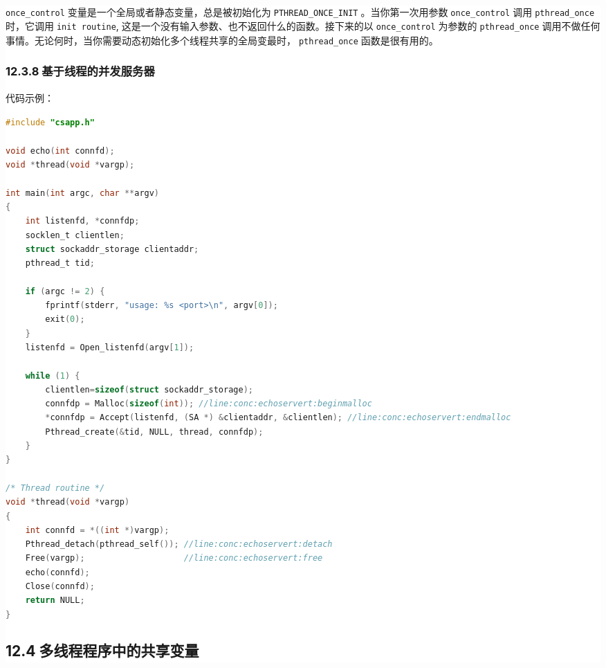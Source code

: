 `once_control` 变量是一个全局或者静态变量，总是被初始化为 `PTHREAD_ONCE_INIT` 。当你第一次用参数 `once_control` 调用 `pthread_once` 时，它调用 `init routine`, 这是一个没有输入参数、也不返回什么的函数。接下来的以 `once_control` 为参数的 `pthread_once` 调用不做任何事情。无论何时，当你需要动态初始化多个线程共享的全局变最时， `pthread_once` 函数是很有用的。



### 12.3.8 基于线程的并发服务器

代码示例：

```c
#include "csapp.h"

void echo(int connfd);
void *thread(void *vargp);

int main(int argc, char **argv)
{
    int listenfd, *connfdp;
    socklen_t clientlen;
    struct sockaddr_storage clientaddr;
    pthread_t tid;

    if (argc != 2) {
        fprintf(stderr, "usage: %s <port>\n", argv[0]);
        exit(0);
    }
    listenfd = Open_listenfd(argv[1]);

    while (1) {
        clientlen=sizeof(struct sockaddr_storage);
        connfdp = Malloc(sizeof(int)); //line:conc:echoservert:beginmalloc
        *connfdp = Accept(listenfd, (SA *) &clientaddr, &clientlen); //line:conc:echoservert:endmalloc
        Pthread_create(&tid, NULL, thread, connfdp);
    }
}

/* Thread routine */
void *thread(void *vargp)
{
    int connfd = *((int *)vargp);
    Pthread_detach(pthread_self()); //line:conc:echoservert:detach
    Free(vargp);                    //line:conc:echoservert:free
    echo(connfd);
    Close(connfd);
    return NULL;
}
```



## 12.4 多线程程序中的共享变量
